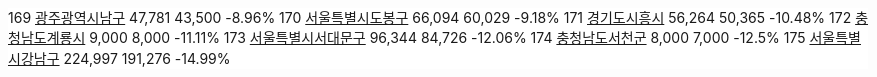   <tr class="item">
    <td>169</td>
    <td><a href="/apt/광주광역시남구">광주광역시남구</a></td>
    <td>47,781</td>
    <td>43,500</td>
    <td>-8.96%</td>
  </tr>

  <tr class="item">
    <td>170</td>
    <td><a href="/apt/서울특별시도봉구">서울특별시도봉구</a></td>
    <td>66,094</td>
    <td>60,029</td>
    <td>-9.18%</td>
  </tr>

  <tr class="item">
    <td>171</td>
    <td><a href="/apt/경기도시흥시">경기도시흥시</a></td>
    <td>56,264</td>
    <td>50,365</td>
    <td>-10.48%</td>
  </tr>

  <tr class="item">
    <td>172</td>
    <td><a href="/apt/충청남도계룡시">충청남도계룡시</a></td>
    <td>9,000</td>
    <td>8,000</td>
    <td>-11.11%</td>
  </tr>

  <tr class="item">
    <td>173</td>
    <td><a href="/apt/서울특별시서대문구">서울특별시서대문구</a></td>
    <td>96,344</td>
    <td>84,726</td>
    <td>-12.06%</td>
  </tr>

  <tr class="item">
    <td>174</td>
    <td><a href="/apt/충청남도서천군">충청남도서천군</a></td>
    <td>8,000</td>
    <td>7,000</td>
    <td>-12.5%</td>
  </tr>

  <tr class="item">
    <td>175</td>
    <td><a href="/apt/서울특별시강남구">서울특별시강남구</a></td>
    <td>224,997</td>
    <td>191,276</td>
    <td>-14.99%</td>
  </tr>
